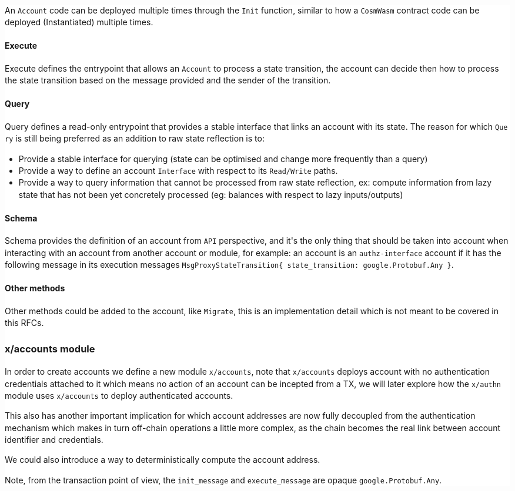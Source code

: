 An `Account` code can be deployed multiple times through the `Init` function, similar to how a `CosmWasm` contract code
can be deployed (Instantiated) multiple times.

#### Execute

Execute defines the entrypoint that allows an `Account` to process a state transition, the account can decide then how to
process the state transition based on the message provided and the sender of the transition.

#### Query

Query defines a read-only entrypoint that provides a stable interface that links an account with its state. The reason for 
which `Query` is still being preferred as an addition to raw state reflection is to:
- Provide a stable interface for querying (state can be optimised and change more frequently than a query)
- Provide a way to define an account `Interface` with respect to its `Read/Write` paths.
- Provide a way to query information that cannot be processed from raw state reflection, ex: compute information from lazy
state that has not been yet concretely processed (eg: balances with respect to lazy inputs/outputs)

#### Schema

Schema provides the definition of an account from `API` perspective, and it's the only thing that should be taken into account
when interacting with an account from another account or module, for example: an account is an `authz-interface` account if
it has the following message in its execution messages `MsgProxyStateTransition{ state_transition: google.Protobuf.Any }`.

#### Other methods

Other methods could be added to the account, like `Migrate`, this is an implementation detail which is not meant to be covered 
in this RFCs.

### x/accounts module

In order to create accounts we define a new module `x/accounts`, note that `x/accounts` deploys account with no authentication
credentials attached to it which means no action of an account can be incepted from a TX, we will later explore how the
`x/authn` module uses `x/accounts` to deploy authenticated accounts.

This also has another important implication for which account addresses are now fully decoupled from the authentication mechanism
which makes in turn off-chain operations a little more complex, as the chain becomes the real link between account identifier
and credentials. 

We could also introduce a way to deterministically compute the account address.

Note, from the transaction point of view, the `init_message` and `execute_message` are opaque `google.Protobuf.Any`.
